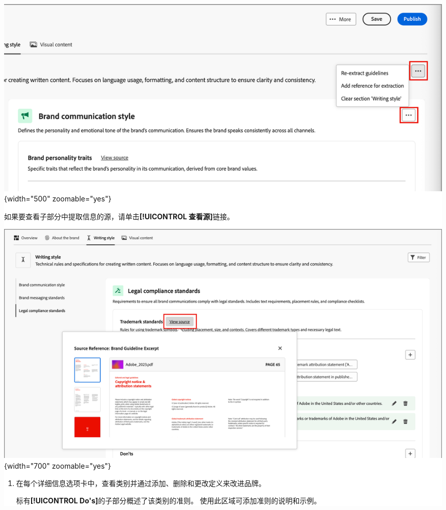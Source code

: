    ![清除部分/类别或添加提取引用](./assets/brands-sections-categories-more-menu.png){width="500" zoomable="yes"}

   如果要查看子部分中提取信息的源，请单击&#x200B;**[!UICONTROL 查看源]**&#x200B;链接。

   ![查看品牌内容源](./assets/brands-view-source.png){width="700" zoomable="yes"}

1. 在每个详细信息选项卡中，查看类别并通过添加、删除和更改定义来改进品牌。

   标有&#x200B;**[!UICONTROL Do&#39;s]**&#x200B;的子部分概述了该类别的准则。 使用此区域可添加准则的说明和示例。
